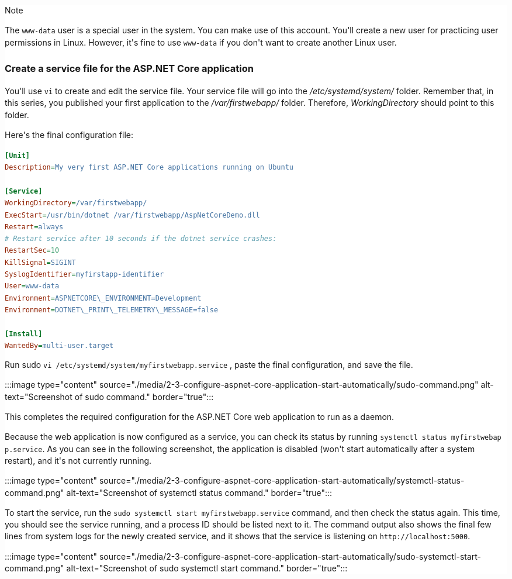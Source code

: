 > [!NOTE]
> The `www-data` user is a special user in the system. You can make use of this account. You'll create a new user for practicing user permissions in Linux. However, it's fine to use `www-data` if you don't want to create another Linux user.

### Create a service file for the ASP.NET Core application

You'll use `vi` to create and edit the service file. Your service file will go into the */etc/systemd/system/* folder. Remember that, in this series, you published your first application to the */var/firstwebapp/* folder. Therefore, *WorkingDirectory* should point to this folder.

Here's the final configuration file:

```ini
[Unit]
Description=My very first ASP.NET Core applications running on Ubuntu

[Service]
WorkingDirectory=/var/firstwebapp/
ExecStart=/usr/bin/dotnet /var/firstwebapp/AspNetCoreDemo.dll
Restart=always
# Restart service after 10 seconds if the dotnet service crashes:
RestartSec=10
KillSignal=SIGINT
SyslogIdentifier=myfirstapp-identifier
User=www-data
Environment=ASPNETCORE\_ENVIRONMENT=Development
Environment=DOTNET\_PRINT\_TELEMETRY\_MESSAGE=false

[Install]
WantedBy=multi-user.target
```

Run sudo `vi /etc/systemd/system/myfirstwebapp.service` , paste the final configuration, and save the file.

:::image type="content" source="./media/2-3-configure-aspnet-core-application-start-automatically/sudo-command.png" alt-text="Screenshot of sudo command." border="true":::

This completes the required configuration for the ASP.NET Core web application to run as a daemon.

Because the web application is now configured as a service, you can check its status by running `systemctl status myfirstwebapp.service`. As you can see in the following screenshot, the application is disabled (won't start automatically after a system restart), and it's not currently running.

:::image type="content" source="./media/2-3-configure-aspnet-core-application-start-automatically/systemctl-status-command.png" alt-text="Screenshot of systemctl status command." border="true":::

To start the service, run the `sudo systemctl start myfirstwebapp.service` command, and then check the status again. This time, you should see the service running, and a process ID should be listed next to it. The command output also shows the final few lines from system logs for the newly created service, and it shows that the service is listening on `http://localhost:5000`.

:::image type="content" source="./media/2-3-configure-aspnet-core-application-start-automatically/sudo-systemctl-start-command.png" alt-text="Screenshot of sudo systemctl start command." border="true":::
